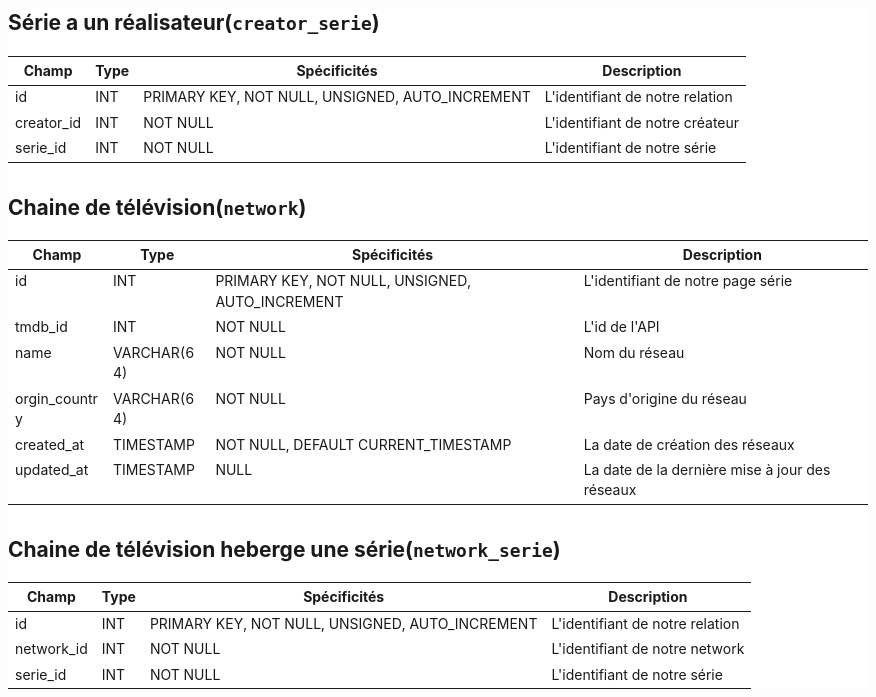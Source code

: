 ## Série a un réalisateur(`creator_serie`)

|Champ|Type|Spécificités|Description|
|-|-|-|-|
|id|INT|PRIMARY KEY, NOT NULL, UNSIGNED, AUTO_INCREMENT|L'identifiant de notre relation|
|creator_id|INT|NOT NULL|L'identifiant de notre créateur|
|serie_id|INT|NOT NULL|L'identifiant de notre série|

## Chaine de télévision(`network`)

|Champ|Type|Spécificités|Description|
|-|-|-|-|
|id|INT|PRIMARY KEY, NOT NULL, UNSIGNED, AUTO_INCREMENT|L'identifiant de notre page série|
| tmdb_id | INT | NOT NULL |L'id de l'API|
| name | VARCHAR(64) | NOT NULL |Nom du réseau|
| orgin_country | VARCHAR(64) | NOT NULL |Pays d'origine du réseau|
|created_at|TIMESTAMP|NOT NULL, DEFAULT CURRENT_TIMESTAMP|La date de création des réseaux|
|updated_at|TIMESTAMP|NULL|La date de la dernière mise à jour des réseaux|

## Chaine de télévision heberge une série(`network_serie`)

|Champ|Type|Spécificités|Description|
|-|-|-|-|
|id|INT|PRIMARY KEY, NOT NULL, UNSIGNED, AUTO_INCREMENT|L'identifiant de notre relation|
|network_id|INT|NOT NULL|L'identifiant de notre network|
|serie_id|INT|NOT NULL|L'identifiant de notre série|









